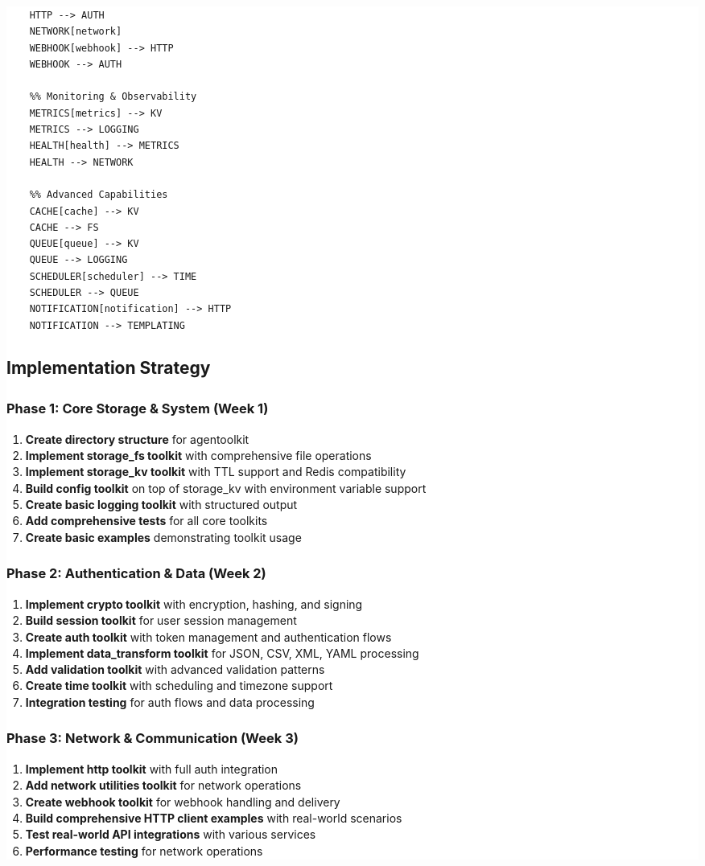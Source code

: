 ```mermaid
    HTTP --> AUTH
    NETWORK[network]
    WEBHOOK[webhook] --> HTTP
    WEBHOOK --> AUTH
    
    %% Monitoring & Observability
    METRICS[metrics] --> KV
    METRICS --> LOGGING
    HEALTH[health] --> METRICS
    HEALTH --> NETWORK
    
    %% Advanced Capabilities
    CACHE[cache] --> KV
    CACHE --> FS
    QUEUE[queue] --> KV
    QUEUE --> LOGGING
    SCHEDULER[scheduler] --> TIME
    SCHEDULER --> QUEUE
    NOTIFICATION[notification] --> HTTP
    NOTIFICATION --> TEMPLATING
```

## Implementation Strategy

### Phase 1: Core Storage & System (Week 1)
1. **Create directory structure** for agentoolkit
2. **Implement storage_fs toolkit** with comprehensive file operations
3. **Implement storage_kv toolkit** with TTL support and Redis compatibility
4. **Build config toolkit** on top of storage_kv with environment variable support
5. **Create basic logging toolkit** with structured output
6. **Add comprehensive tests** for all core toolkits
7. **Create basic examples** demonstrating toolkit usage

### Phase 2: Authentication & Data (Week 2)
1. **Implement crypto toolkit** with encryption, hashing, and signing
2. **Build session toolkit** for user session management
3. **Create auth toolkit** with token management and authentication flows
4. **Implement data_transform toolkit** for JSON, CSV, XML, YAML processing
5. **Add validation toolkit** with advanced validation patterns
6. **Create time toolkit** with scheduling and timezone support
7. **Integration testing** for auth flows and data processing

### Phase 3: Network & Communication (Week 3)
1. **Implement http toolkit** with full auth integration
2. **Add network utilities toolkit** for network operations
3. **Create webhook toolkit** for webhook handling and delivery
4. **Build comprehensive HTTP client examples** with real-world scenarios
5. **Test real-world API integrations** with various services
6. **Performance testing** for network operations
